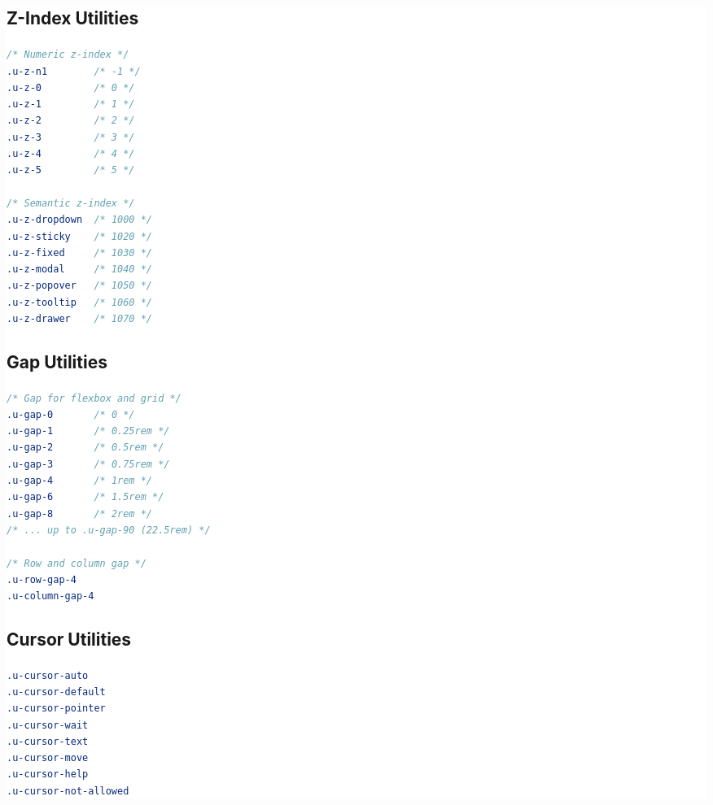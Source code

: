 ```css
```

## Z-Index Utilities

```css
/* Numeric z-index */
.u-z-n1        /* -1 */
.u-z-0         /* 0 */
.u-z-1         /* 1 */
.u-z-2         /* 2 */
.u-z-3         /* 3 */
.u-z-4         /* 4 */
.u-z-5         /* 5 */

/* Semantic z-index */
.u-z-dropdown  /* 1000 */
.u-z-sticky    /* 1020 */
.u-z-fixed     /* 1030 */
.u-z-modal     /* 1040 */
.u-z-popover   /* 1050 */
.u-z-tooltip   /* 1060 */
.u-z-drawer    /* 1070 */
```

## Gap Utilities

```css
/* Gap for flexbox and grid */
.u-gap-0       /* 0 */
.u-gap-1       /* 0.25rem */
.u-gap-2       /* 0.5rem */
.u-gap-3       /* 0.75rem */
.u-gap-4       /* 1rem */
.u-gap-6       /* 1.5rem */
.u-gap-8       /* 2rem */
/* ... up to .u-gap-90 (22.5rem) */

/* Row and column gap */
.u-row-gap-4
.u-column-gap-4
```

## Cursor Utilities

```css
.u-cursor-auto
.u-cursor-default
.u-cursor-pointer
.u-cursor-wait
.u-cursor-text
.u-cursor-move
.u-cursor-help
.u-cursor-not-allowed
```
